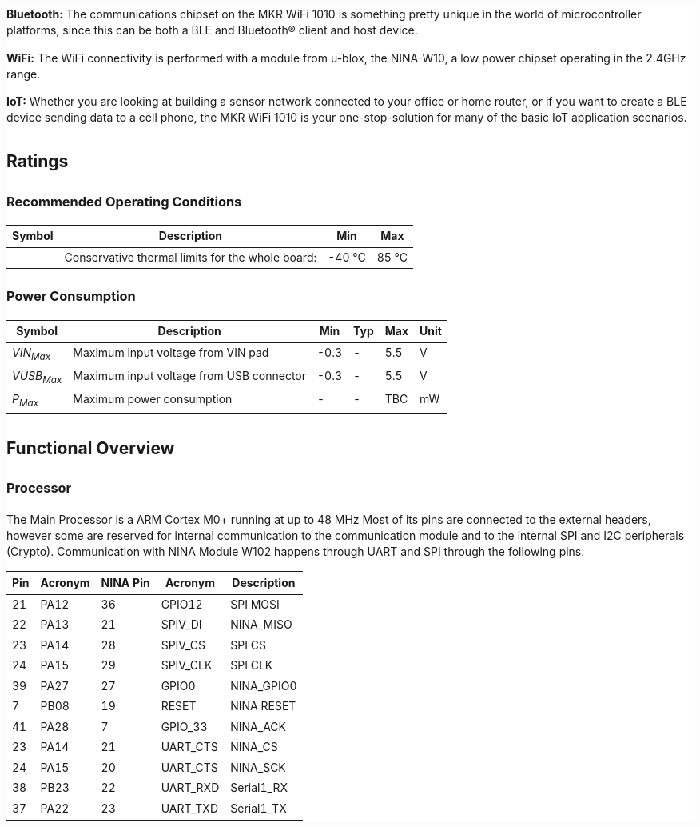 **Bluetooth:** The communications chipset on the MKR WiFi 1010 is something pretty unique in the world of microcontroller platforms, since this can be both a BLE and Bluetooth® client and host device. 

**WiFi:**  The WiFi connectivity is performed with a module from u-blox, the NINA-W10, a low power chipset operating in the 2.4GHz range. 

**IoT:** Whether you are looking at building a sensor network connected to your office or home router, or if you want to create a BLE device sending data to a cell phone, the MKR WiFi 1010 is your one-stop-solution for many of the basic IoT application scenarios.


## Ratings

### Recommended Operating Conditions
| Symbol | Description                                       | Min        | Max     |
| ------ | ------------------------------------------------- | ---------- | ------- | 
|        |  Conservative thermal limits for the whole board: |  -40 °C    | 85 °C   |

### Power Consumption
| Symbol          | Description                              | Min | Typ | Max | Unit |
| --------------- | ---------------------------------------- | --- | --- | --- | ---- |
|   $VIN_{Max}$   | Maximum input voltage from VIN pad       | -0.3| - | 5.5 |  V  |
|   $VUSB_{Max}$  | Maximum input voltage from USB connector | -0.3| - | 5.5 |  V  |
|   $P_{Max}$  | Maximum power consumption | -| - | TBC |  mW  |

## Functional Overview

### Processor

The Main Processor is a ARM Cortex M0+  running at up to 48 MHz
Most of its pins are connected to the external headers, however some are reserved for internal communication to the communication module and to the internal SPI and  I2C peripherals (Crypto).
Communication with  NINA Module W102 happens through UART and SPI through the following pins.

| Pin | Acronym | NINA Pin | Acronym   | Description |
| --- | ------- | -------- | --------- | ----------- |
| 21  | PA12    | 36       | GPIO12    | SPI MOSI    |
| 22  | PA13    | 21       | SPIV\_DI  | NINA\_MISO  |
| 23  | PA14    | 28       | SPIV\_CS  | SPI CS      |
| 24  | PA15    | 29       | SPIV\_CLK | SPI CLK     |
| 39  | PA27    | 27       | GPIO0     | NINA\_GPIO0 |
| 7   | PB08    | 19       | RESET     | NINA RESET  |
| 41  | PA28    | 7        | GPIO\_33  | NINA\_ACK   |
| 23  | PA14    | 21       | UART\_CTS | NINA\_CS    |
| 24  | PA15    | 20       | UART\_CTS | NINA\_SCK   |
| 38  | PB23    | 22       | UART\_RXD | Serial1\_RX |
| 37  | PA22    | 23       | UART\_TXD | Serial1\_TX |
